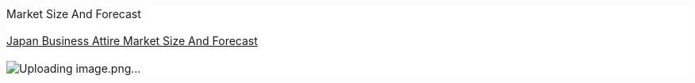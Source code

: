 Market Size And Forecast</a></p><p><a href="https://github.com/Ankit19021994/Social-SP/blob/main/Business-Attire-Market/Business-Attire-Market.md">Japan Business Attire Market Size And Forecast</a></p>
![Uploading image.png…]()
